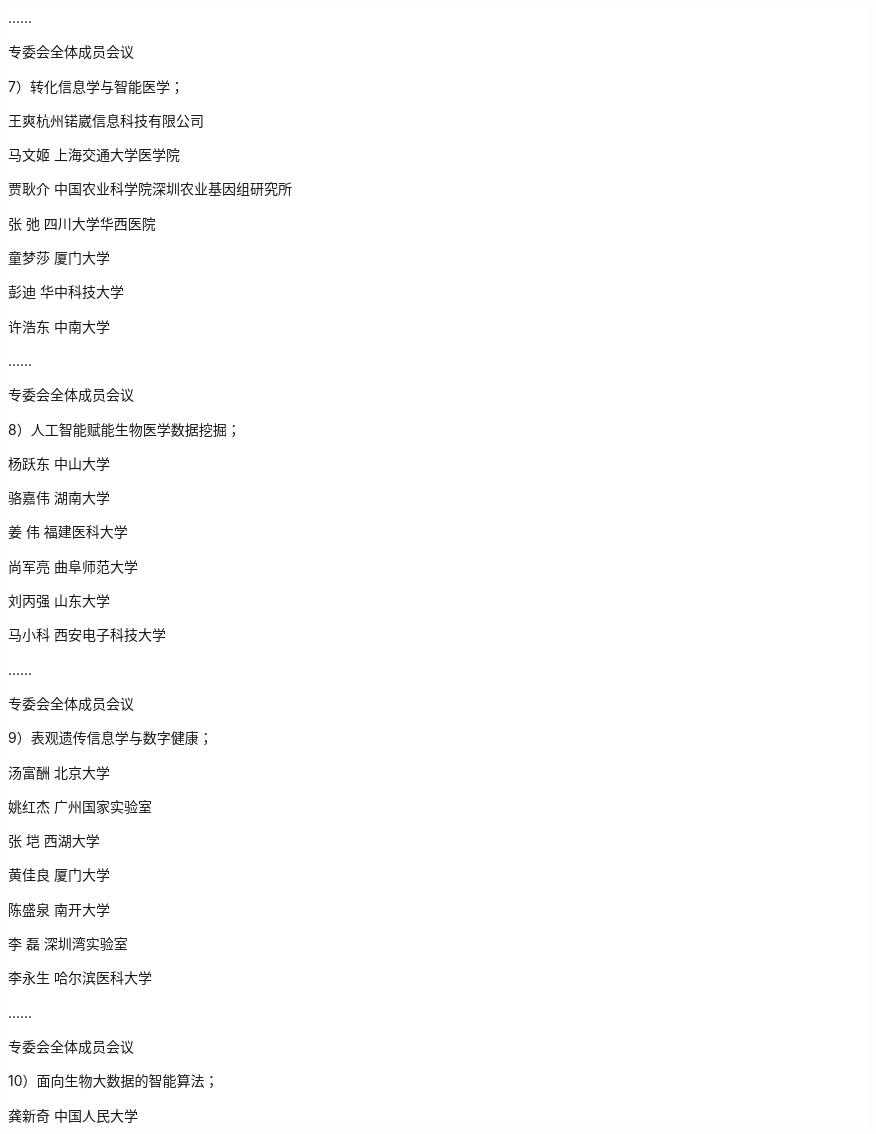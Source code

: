 ……

专委会全体成员会议

7）转化信息学与智能医学；

王爽杭州锘崴信息科技有限公司

马文姬 上海交通大学医学院

贾耿介 中国农业科学院深圳农业基因组研究所

张 弛 四川大学华西医院

童梦莎 厦门大学

彭迪 华中科技大学

许浩东 中南大学

……

专委会全体成员会议

8）人工智能赋能生物医学数据挖掘；

杨跃东 中山大学

骆嘉伟 湖南大学

姜 伟 福建医科大学

尚军亮 曲阜师范大学

刘丙强 山东大学

马小科 西安电子科技大学

……

专委会全体成员会议

9）表观遗传信息学与数字健康；

汤富酬 北京大学

姚红杰 广州国家实验室

张 垲 西湖大学

黄佳良 厦门大学

陈盛泉 南开大学

李 磊 深圳湾实验室

李永生 哈尔滨医科大学

……

专委会全体成员会议

10）面向生物大数据的智能算法；

龚新奇 中国人民大学
